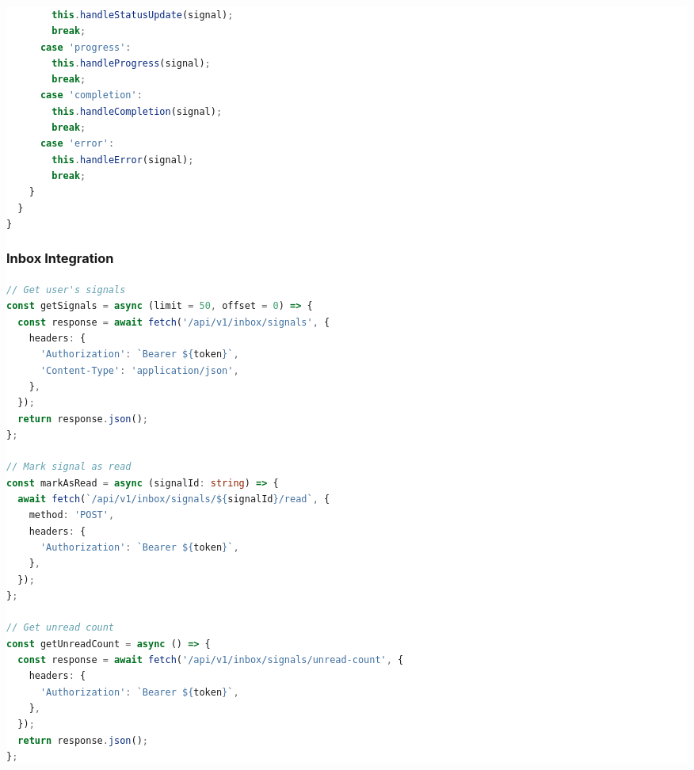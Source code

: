 ```typescript
        this.handleStatusUpdate(signal);
        break;
      case 'progress':
        this.handleProgress(signal);
        break;
      case 'completion':
        this.handleCompletion(signal);
        break;
      case 'error':
        this.handleError(signal);
        break;
    }
  }
}
```

### Inbox Integration

```typescript
// Get user's signals
const getSignals = async (limit = 50, offset = 0) => {
  const response = await fetch('/api/v1/inbox/signals', {
    headers: {
      'Authorization': `Bearer ${token}`,
      'Content-Type': 'application/json',
    },
  });
  return response.json();
};

// Mark signal as read
const markAsRead = async (signalId: string) => {
  await fetch(`/api/v1/inbox/signals/${signalId}/read`, {
    method: 'POST',
    headers: {
      'Authorization': `Bearer ${token}`,
    },
  });
};

// Get unread count
const getUnreadCount = async () => {
  const response = await fetch('/api/v1/inbox/signals/unread-count', {
    headers: {
      'Authorization': `Bearer ${token}`,
    },
  });
  return response.json();
};
```
